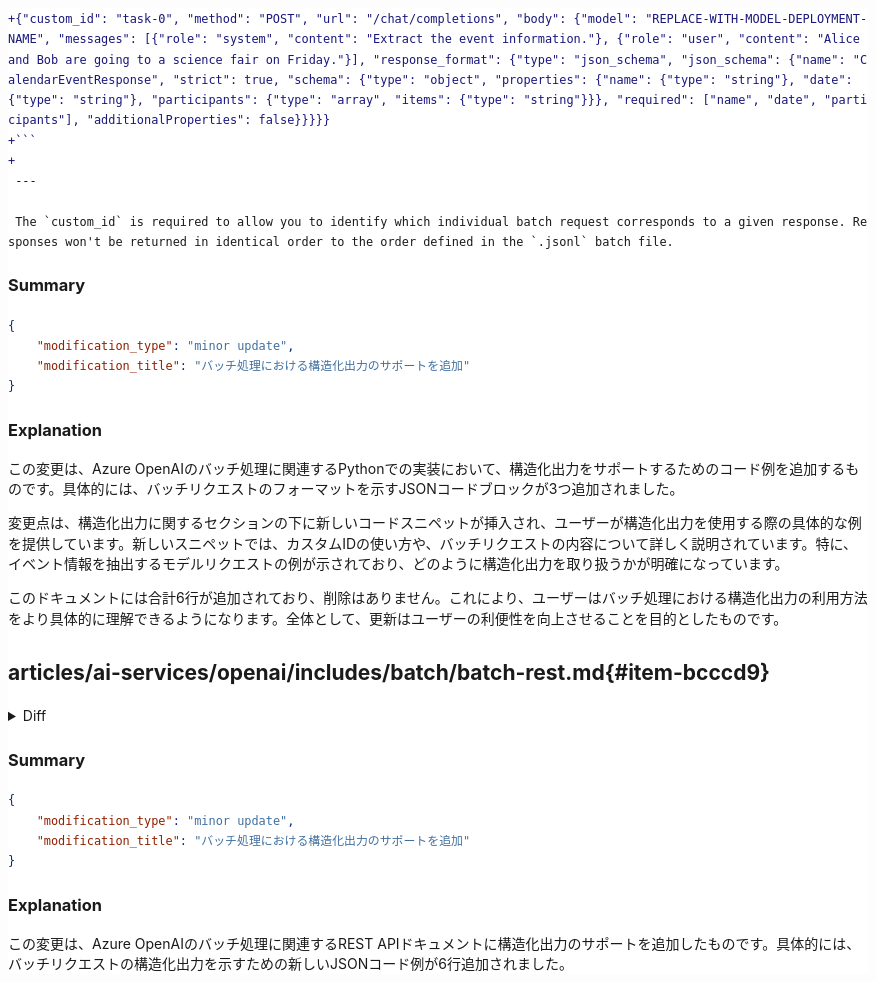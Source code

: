 ````diff
+{"custom_id": "task-0", "method": "POST", "url": "/chat/completions", "body": {"model": "REPLACE-WITH-MODEL-DEPLOYMENT-NAME", "messages": [{"role": "system", "content": "Extract the event information."}, {"role": "user", "content": "Alice and Bob are going to a science fair on Friday."}], "response_format": {"type": "json_schema", "json_schema": {"name": "CalendarEventResponse", "strict": true, "schema": {"type": "object", "properties": {"name": {"type": "string"}, "date": {"type": "string"}, "participants": {"type": "array", "items": {"type": "string"}}}, "required": ["name", "date", "participants"], "additionalProperties": false}}}}}
+```
+
 ---
 
 The `custom_id` is required to allow you to identify which individual batch request corresponds to a given response. Responses won't be returned in identical order to the order defined in the `.jsonl` batch file.
````
</details>

### Summary

```json
{
    "modification_type": "minor update",
    "modification_title": "バッチ処理における構造化出力のサポートを追加"
}
```

### Explanation
この変更は、Azure OpenAIのバッチ処理に関連するPythonでの実装において、構造化出力をサポートするためのコード例を追加するものです。具体的には、バッチリクエストのフォーマットを示すJSONコードブロックが3つ追加されました。

変更点は、構造化出力に関するセクションの下に新しいコードスニペットが挿入され、ユーザーが構造化出力を使用する際の具体的な例を提供しています。新しいスニペットでは、カスタムIDの使い方や、バッチリクエストの内容について詳しく説明されています。特に、イベント情報を抽出するモデルリクエストの例が示されており、どのように構造化出力を取り扱うかが明確になっています。

このドキュメントには合計6行が追加されており、削除はありません。これにより、ユーザーはバッチ処理における構造化出力の利用方法をより具体的に理解できるようになります。全体として、更新はユーザーの利便性を向上させることを目的としたものです。

## articles/ai-services/openai/includes/batch/batch-rest.md{#item-bcccd9}

<details><summary>Diff</summary></details>

### Summary

```json
{
    "modification_type": "minor update",
    "modification_title": "バッチ処理における構造化出力のサポートを追加"
}
```

### Explanation
この変更は、Azure OpenAIのバッチ処理に関連するREST APIドキュメントに構造化出力のサポートを追加したものです。具体的には、バッチリクエストの構造化出力を示すための新しいJSONコード例が6行追加されました。
